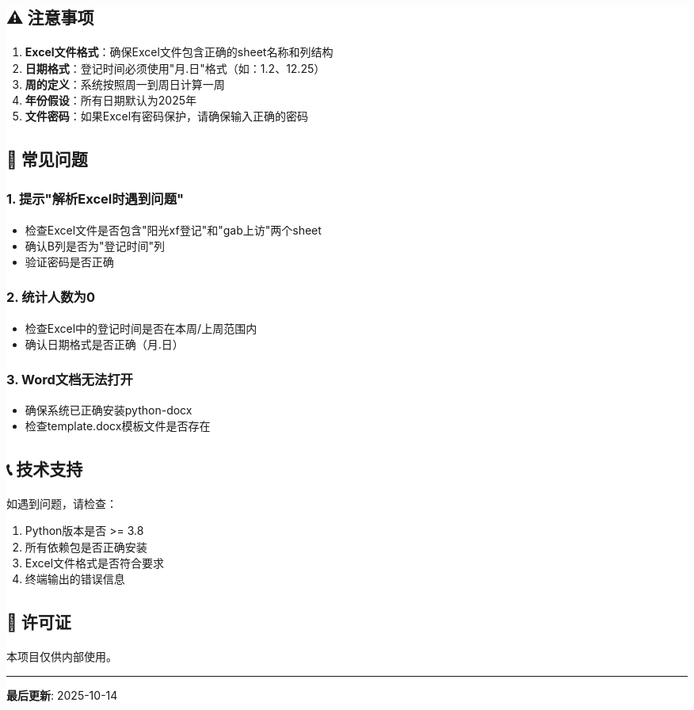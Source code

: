 ## ⚠️ 注意事项

1. **Excel文件格式**：确保Excel文件包含正确的sheet名称和列结构
2. **日期格式**：登记时间必须使用"月.日"格式（如：1.2、12.25）
3. **周的定义**：系统按照周一到周日计算一周
4. **年份假设**：所有日期默认为2025年
5. **文件密码**：如果Excel有密码保护，请确保输入正确的密码

## 🐛 常见问题

### 1. 提示"解析Excel时遇到问题"

- 检查Excel文件是否包含"阳光xf登记"和"gab上访"两个sheet
- 确认B列是否为"登记时间"列
- 验证密码是否正确

### 2. 统计人数为0

- 检查Excel中的登记时间是否在本周/上周范围内
- 确认日期格式是否正确（月.日）

### 3. Word文档无法打开

- 确保系统已正确安装python-docx
- 检查template.docx模板文件是否存在

## 📞 技术支持

如遇到问题，请检查：
1. Python版本是否 >= 3.8
2. 所有依赖包是否正确安装
3. Excel文件格式是否符合要求
4. 终端输出的错误信息

## 📄 许可证

本项目仅供内部使用。

---

**最后更新**: 2025-10-14


